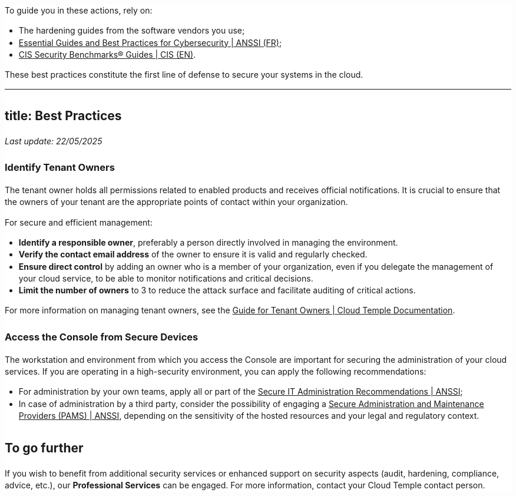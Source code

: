 To guide you in these actions, rely on:

- The hardening guides from the software vendors you use;
- [Essential Guides and Best Practices for Cybersecurity | ANSSI (FR)](https://cyber.gouv.fr/guides-essentiels-et-bonnes-pratiques-de-cybersecurite-par-ou-commencer);
- [CIS Security Benchmarks® Guides | CIS (EN)](https://www.cisecurity.org/cis-benchmarks).

These best practices constitute the first line of defense to secure your systems in the cloud.

---
title: Best Practices
---

*Last update: 22/05/2025*

### Identify Tenant Owners

The tenant owner holds all permissions related to enabled products and receives official notifications. It is crucial to ensure that the owners of your tenant are the appropriate points of contact within your organization.

For secure and efficient management:

- **Identify a responsible owner**, preferably a person directly involved in managing the environment.
- **Verify the contact email address** of the owner to ensure it is valid and regularly checked.
- **Ensure direct control** by adding an owner who is a member of your organization, even if you delegate the management of your cloud service, to be able to monitor notifications and critical decisions.
- **Limit the number of owners** to 3 to reduce the attack surface and facilitate auditing of critical actions.

For more information on managing tenant owners, see the [Guide for Tenant Owners | Cloud Temple Documentation](../../console/iam/concepts?_highlight=*propri%C3%A9taire#gestion-des-propri%C3%A9taires-sur-un-tenant).

### Access the Console from Secure Devices

The workstation and environment from which you access the Console are important for securing the administration of your cloud services. If you are operating in a high-security environment, you can apply the following recommendations:

- For administration by your own teams, apply all or part of the [Secure IT Administration Recommendations | ANSSI](https://cyber.gouv.fr/publications/recommandations-relatives-ladministration-securisee-des-si);
- In case of administration by a third party, consider the possibility of engaging a [Secure Administration and Maintenance Providers (PAMS) | ANSSI](https://cyber.gouv.fr/prestataires-dadministration-et-de-maintenance-securisees-pams), depending on the sensitivity of the hosted resources and your legal and regulatory context.

## To go further

If you wish to benefit from additional security services or enhanced support on security aspects (audit, hardening, compliance, advice, etc.), our **Professional Services** can be engaged. For more information, contact your Cloud Temple contact person.
